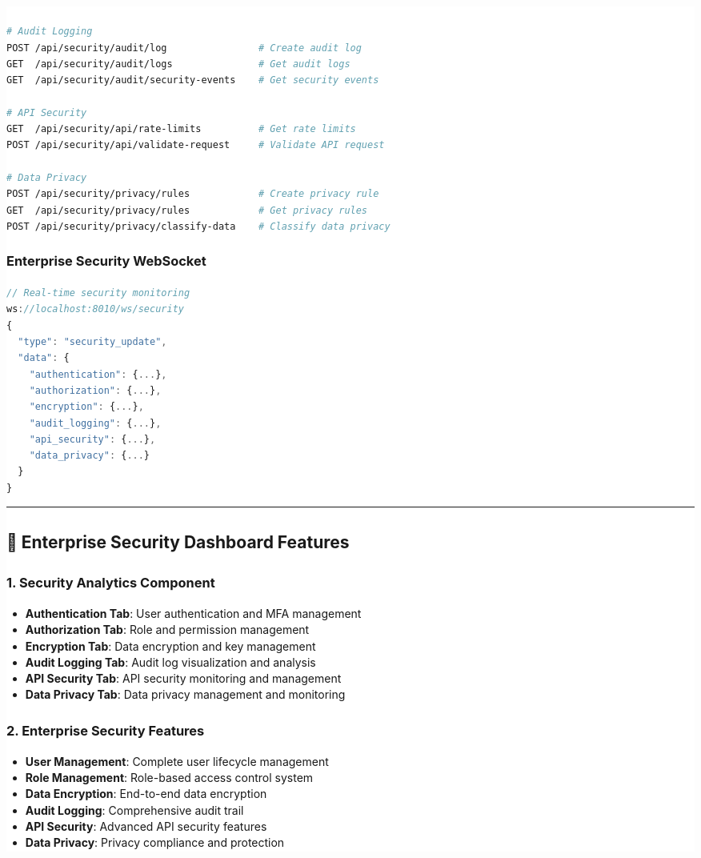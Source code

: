 ```bash

# Audit Logging
POST /api/security/audit/log                # Create audit log
GET  /api/security/audit/logs               # Get audit logs
GET  /api/security/audit/security-events    # Get security events

# API Security
GET  /api/security/api/rate-limits          # Get rate limits
POST /api/security/api/validate-request     # Validate API request

# Data Privacy
POST /api/security/privacy/rules            # Create privacy rule
GET  /api/security/privacy/rules            # Get privacy rules
POST /api/security/privacy/classify-data    # Classify data privacy
```

### **Enterprise Security WebSocket**
```javascript
// Real-time security monitoring
ws://localhost:8010/ws/security
{
  "type": "security_update",
  "data": {
    "authentication": {...},
    "authorization": {...},
    "encryption": {...},
    "audit_logging": {...},
    "api_security": {...},
    "data_privacy": {...}
  }
}
```

---

## **📱 Enterprise Security Dashboard Features**

### **1. Security Analytics Component**
- **Authentication Tab**: User authentication and MFA management
- **Authorization Tab**: Role and permission management
- **Encryption Tab**: Data encryption and key management
- **Audit Logging Tab**: Audit log visualization and analysis
- **API Security Tab**: API security monitoring and management
- **Data Privacy Tab**: Data privacy management and monitoring

### **2. Enterprise Security Features**
- **User Management**: Complete user lifecycle management
- **Role Management**: Role-based access control system
- **Data Encryption**: End-to-end data encryption
- **Audit Logging**: Comprehensive audit trail
- **API Security**: Advanced API security features
- **Data Privacy**: Privacy compliance and protection
